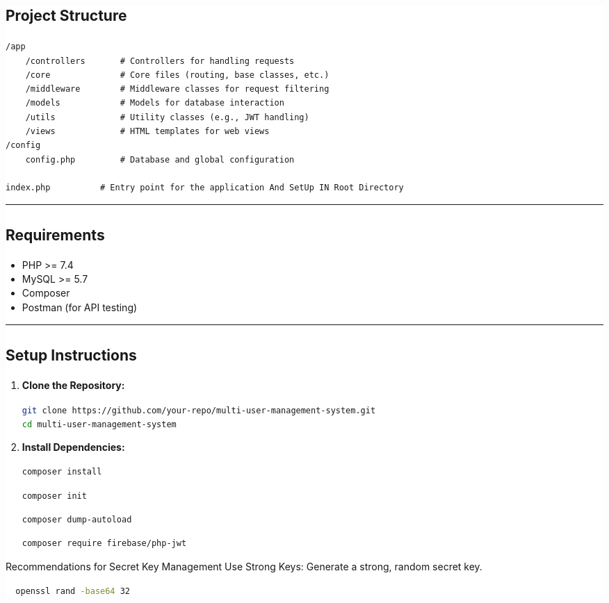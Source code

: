 ## Project Structure

```
/app
    /controllers       # Controllers for handling requests
    /core              # Core files (routing, base classes, etc.)
    /middleware        # Middleware classes for request filtering
    /models            # Models for database interaction
    /utils             # Utility classes (e.g., JWT handling)
    /views             # HTML templates for web views
/config
    config.php         # Database and global configuration

index.php          # Entry point for the application And SetUp IN Root Directory 
```

---

## Requirements

- PHP >= 7.4
- MySQL >= 5.7
- Composer
- Postman (for API testing)

---

## Setup Instructions

1. **Clone the Repository:**
   ```bash
   git clone https://github.com/your-repo/multi-user-management-system.git
   cd multi-user-management-system
   ```

2. **Install Dependencies:**
   ```bash
   composer install
   ```
    ```bash
   composer init
   ```
    ```bash
   composer dump-autoload
   ```
   ```bash
   composer require firebase/php-jwt
   ```
Recommendations for Secret Key Management
Use Strong Keys: Generate a strong, random secret key. 
 ```bash
   openssl rand -base64 32
   ```
